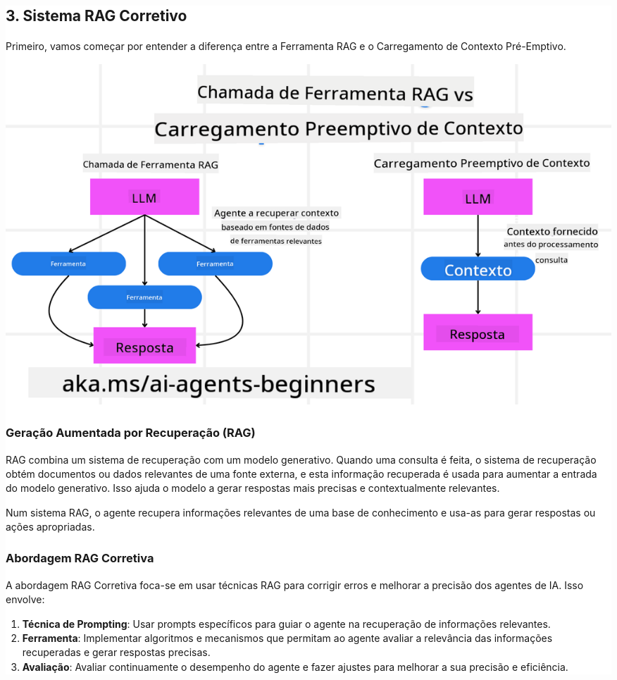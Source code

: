 ## 3. Sistema RAG Corretivo

Primeiro, vamos começar por entender a diferença entre a Ferramenta RAG e o Carregamento de Contexto Pré-Emptivo.

![RAG vs Carregamento de Contexto](../../../translated_images/rag-vs-context.9eae588520c00921f531e4dc788992e8a7b69b6ff7c9eaa69fb9bc83ad243504.pt.png)

### Geração Aumentada por Recuperação (RAG)

RAG combina um sistema de recuperação com um modelo generativo. Quando uma consulta é feita, o sistema de recuperação obtém documentos ou dados relevantes de uma fonte externa, e esta informação recuperada é usada para aumentar a entrada do modelo generativo. Isso ajuda o modelo a gerar respostas mais precisas e contextualmente relevantes.

Num sistema RAG, o agente recupera informações relevantes de uma base de conhecimento e usa-as para gerar respostas ou ações apropriadas.

### Abordagem RAG Corretiva

A abordagem RAG Corretiva foca-se em usar técnicas RAG para corrigir erros e melhorar a precisão dos agentes de IA. Isso envolve:

1. **Técnica de Prompting**: Usar prompts específicos para guiar o agente na recuperação de informações relevantes.
2. **Ferramenta**: Implementar algoritmos e mecanismos que permitam ao agente avaliar a relevância das informações recuperadas e gerar respostas precisas.
3. **Avaliação**: Avaliar continuamente o desempenho do agente e fazer ajustes para melhorar a sua precisão e eficiência.
